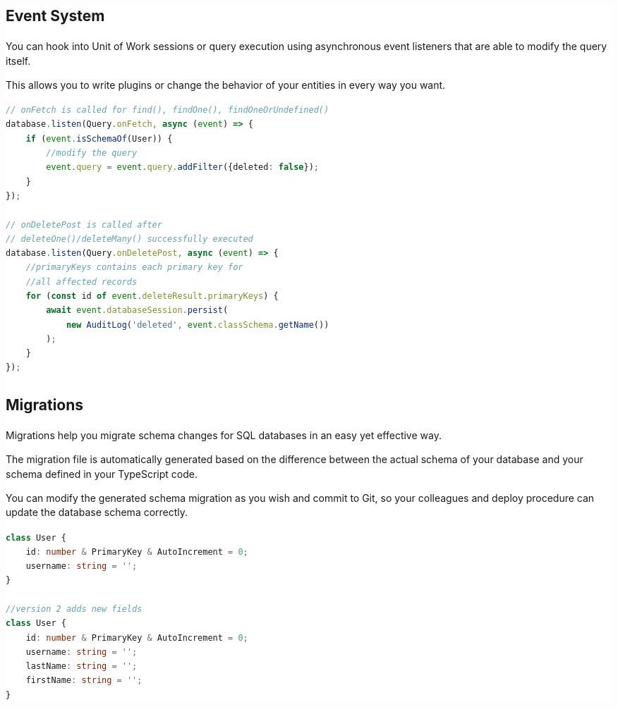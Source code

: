 <feature>

## Event System

You can hook into Unit of Work sessions or query execution using asynchronous event listeners that are able to modify the query itself.

This allows you to write plugins or change the behavior of your entities in every way you want.

```typescript
// onFetch is called for find(), findOne(), findOneOrUndefined()
database.listen(Query.onFetch, async (event) => {
    if (event.isSchemaOf(User)) {
        //modify the query
        event.query = event.query.addFilter({deleted: false});
    }
});

// onDeletePost is called after
// deleteOne()/deleteMany() successfully executed
database.listen(Query.onDeletePost, async (event) => {
    //primaryKeys contains each primary key for
    //all affected records
    for (const id of event.deleteResult.primaryKeys) {
        await event.databaseSession.persist(
            new AuditLog('deleted', event.classSchema.getName())
        );
    }
});
```
</feature>


<feature class="right">

## Migrations

Migrations help you migrate schema changes for SQL databases in an easy yet effective way.

The migration file is automatically generated based on the difference between the actual schema of your database and your schema defined in your TypeScript code.

You can modify the generated schema migration as you wish and commit to Git, so your colleagues and deploy procedure can update the database schema correctly.

```typescript
class User {
    id: number & PrimaryKey & AutoIncrement = 0;
    username: string = '';
}

//version 2 adds new fields
class User {
    id: number & PrimaryKey & AutoIncrement = 0;
    username: string = '';
    lastName: string = '';
    firstName: string = '';
}
```
